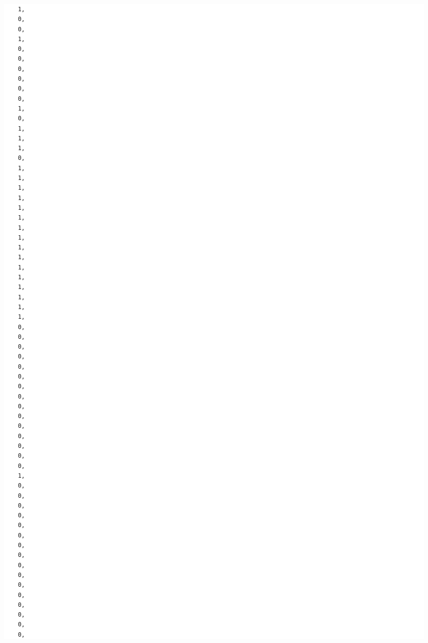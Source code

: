         1,
        0,
        0,
        1,
        0,
        0,
        0,
        0,
        0,
        0,
        1,
        0,
        1,
        1,
        1,
        0,
        1,
        1,
        1,
        1,
        1,
        1,
        1,
        1,
        1,
        1,
        1,
        1,
        1,
        1,
        1,
        1,
        0,
        0,
        0,
        0,
        0,
        0,
        0,
        0,
        0,
        0,
        0,
        0,
        0,
        0,
        0,
        1,
        0,
        0,
        0,
        0,
        0,
        0,
        0,
        0,
        0,
        0,
        0,
        0,
        0,
        0,
        0,
        0,